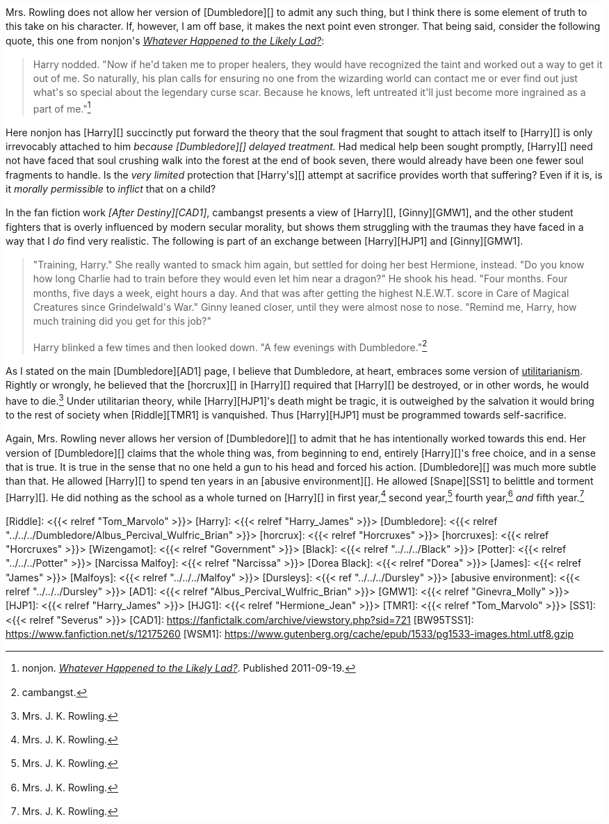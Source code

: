 Mrs. Rowling does not allow her version of [Dumbledore][] to admit any such
thing, but I think there is some element of truth to this take on his
character.  If, however, I am off base, it makes the next point even stronger.
That being said, consider the following quote, this one from nonjon's
_[Whatever Happened to the Likely Lad?][]_: 

> Harry nodded. "Now if he'd taken me to proper healers, they would have
> recognized the taint and worked out a way to get it out of me. So naturally,
> his plan calls for ensuring no one from the wizarding world can contact me or
> ever find out just what's so special about the legendary curse scar. Because
> he knows, left untreated it'll just become more ingrained as a part of
> me."[^221006-1]

[Whatever Happened to the Likely Lad?]: <https://www.fanfiction.net/s/7395979/1/Whatever-Happened-to-the-Likely-Lad>

[^221006-1]: nonjon. _[Whatever Happened to the Likely Lad?][]_. Published 2011-09-19. 

Here nonjon has [Harry][] succinctly put forward the theory that the soul
fragment that sought to attach itself to [Harry][] is only irrevocably attached
to him *because [Dumbledore][] delayed treatment.*  Had medical help been
sought promptly, [Harry][] need not have faced that soul crushing walk into
the forest at the end of book seven, there would already have been one fewer
soul fragments to handle.  Is the *very limited* protection that [Harry's][]
attempt at sacrifice provides worth that suffering?  Even if it is, is it
*morally permissible* to *inflict* that on a child?

In the fan fiction work _[After Destiny][CAD1]_, cambangst presents a view of
[Harry][], [Ginny][GMW1], and the other student fighters that is overly
influenced by modern secular morality, but shows them struggling with the
traumas they have faced in a way that I *do* find very realistic.  The
following is part of an exchange between [Harry][HJP1] and [Ginny][GMW1].  

> "Training, Harry." She really wanted to smack him again, but settled for
> doing her best Hermione, instead. "Do you know how long Charlie had to train
> before they would even let him near a dragon?" He shook his head. "Four
> months. Four months, five days a week, eight hours a day. And that was after
> getting the highest N.E.W.T. score in Care of Magical Creatures since
> Grindelwald's War." Ginny leaned closer, until they were almost nose to
> nose. "Remind me, Harry, how much training did you get for this job?"
> 
> Harry blinked a few times and then looked down. "A few evenings with
> Dumbledore."[^210912-1]

As I stated on the main [Dumbledore][AD1] page, I believe that Dumbledore, at
heart, embraces some  version of [utilitarianism][].  Rightly or wrongly, he
believed that the [horcrux][] in [Harry][] required that [Harry][] be
destroyed, or in other words, he would have to die.[^210912-9]  Under
utilitarian theory, while [Harry][HJP1]'s death might be tragic, it is
outweighed by the salvation it would bring to the rest of society when
[Riddle][TMR1] is vanquished.  Thus [Harry][HJP1] must be programmed towards
self-sacrifice.

[utilitarianism]: <https://www.schierer.org/~luke/log/Society/utilitarianism/>

Again, Mrs. Rowling never allows her version of [Dumbledore][] to admit that he
has intentionally worked towards this end.  Her version of [Dumbledore][]
claims that the whole thing was, from beginning to end, entirely [Harry][]'s
free choice, and in a sense that is true.  It is true in the sense that no one
held a gun to his head and forced his action.  [Dumbledore][] was much more
subtle than that.  He allowed [Harry][] to spend ten years in an [abusive
environment][].  He allowed [Snape][SS1] to belittle and torment [Harry][].  He
did nothing as the school as a whole turned on [Harry][] in first
year,[^210912-10] second year,[^210912-11] fourth year,[^210912-12] *and*
fifth year.[^210912-13]  


[Riddle]: <{{< relref "Tom_Marvolo" >}}>
[Harry]: <{{< relref "Harry_James" >}}>
[Dumbledore]: <{{< relref "../../../Dumbledore/Albus_Percival_Wulfric_Brian" >}}>
[horcrux]: <{{< relref "Horcruxes" >}}>
[horcruxes]: <{{< relref "Horcruxes" >}}>
[Wizengamot]: <{{< relref "Government" >}}>
[Black]: <{{< relref "../../../Black" >}}>
[Potter]: <{{< relref "../../../Potter" >}}>
[Narcissa Malfoy]: <{{< relref "Narcissa" >}}>
[Dorea Black]: <{{< relref "Dorea" >}}>
[James]: <{{< relref "James" >}}>
[Malfoys]: <{{< relref "../../../Malfoy" >}}>
[Dursleys]: <{{< ref "../../../Dursley" >}}>
[abusive environment]: <{{< relref "../../../Dursley" >}}>
[AD1]: <{{< relref "Albus_Percival_Wulfric_Brian" >}}>
[GMW1]: <{{< relref "Ginevra_Molly" >}}>
[HJP1]: <{{< relref "Harry_James" >}}>
[HJG1]: <{{< relref "Hermione_Jean" >}}>
[TMR1]: <{{< relref "Tom_Marvolo" >}}>
[SS1]: <{{< relref "Severus" >}}>
[CAD1]: https://fanfictalk.com/archive/viewstory.php?sid=721
[BW95TSS1]: https://www.fanfiction.net/s/12175260
[WSM1]: https://www.gutenberg.org/cache/epub/1533/pg1533-images.html.utf8.gzip
[^221129-4]: a cursory search:
[BMJ]: <http://www.bmj.com/thebmj>
[^221129-3]: Mrs. J. K. Rowling. 
[^221129-2]: Several fan fiction works have used this, but I cannot recall them right now.
[^20210913-1]: Mrs. J. K. Rowling.
[^210912-13]: Mrs. J. K. Rowling.
[^210912-12]: Mrs. J. K. Rowling.
[^210912-11]: Mrs. J. K. Rowling.
[^210912-10]: Mrs. J. K. Rowling.
[^210912-9]: Mrs. J. K. Rowling. 
[^210912-1]: cambangst. 
[^221129-5]: Mrs. J. K. Rowling.
[^210912-2]: Mrs. J. K. Rowling.
[^210912-3]: Mrs. J. K. Rowling.
[^210912-4]: Mrs. J. K. Rowling.
[^210912-5]: Mrs. J. K. Rowling. 
[^210912-6]: Mrs. J. K. Rowling. 
[^210912-7]: birdwoman95. 